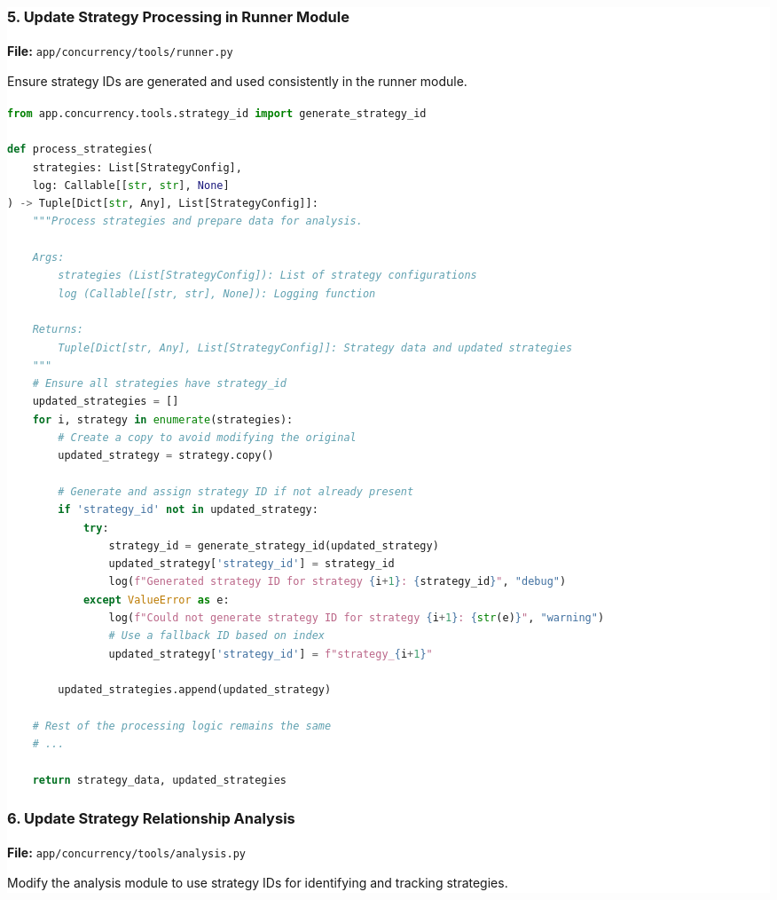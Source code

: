 ### 5. Update Strategy Processing in Runner Module

**File:** `app/concurrency/tools/runner.py`

Ensure strategy IDs are generated and used consistently in the runner module.

```python
from app.concurrency.tools.strategy_id import generate_strategy_id

def process_strategies(
    strategies: List[StrategyConfig], 
    log: Callable[[str, str], None]
) -> Tuple[Dict[str, Any], List[StrategyConfig]]:
    """Process strategies and prepare data for analysis.
    
    Args:
        strategies (List[StrategyConfig]): List of strategy configurations
        log (Callable[[str, str], None]): Logging function
        
    Returns:
        Tuple[Dict[str, Any], List[StrategyConfig]]: Strategy data and updated strategies
    """
    # Ensure all strategies have strategy_id
    updated_strategies = []
    for i, strategy in enumerate(strategies):
        # Create a copy to avoid modifying the original
        updated_strategy = strategy.copy()
        
        # Generate and assign strategy ID if not already present
        if 'strategy_id' not in updated_strategy:
            try:
                strategy_id = generate_strategy_id(updated_strategy)
                updated_strategy['strategy_id'] = strategy_id
                log(f"Generated strategy ID for strategy {i+1}: {strategy_id}", "debug")
            except ValueError as e:
                log(f"Could not generate strategy ID for strategy {i+1}: {str(e)}", "warning")
                # Use a fallback ID based on index
                updated_strategy['strategy_id'] = f"strategy_{i+1}"
        
        updated_strategies.append(updated_strategy)
    
    # Rest of the processing logic remains the same
    # ...
    
    return strategy_data, updated_strategies
```

### 6. Update Strategy Relationship Analysis

**File:** `app/concurrency/tools/analysis.py`

Modify the analysis module to use strategy IDs for identifying and tracking strategies.
